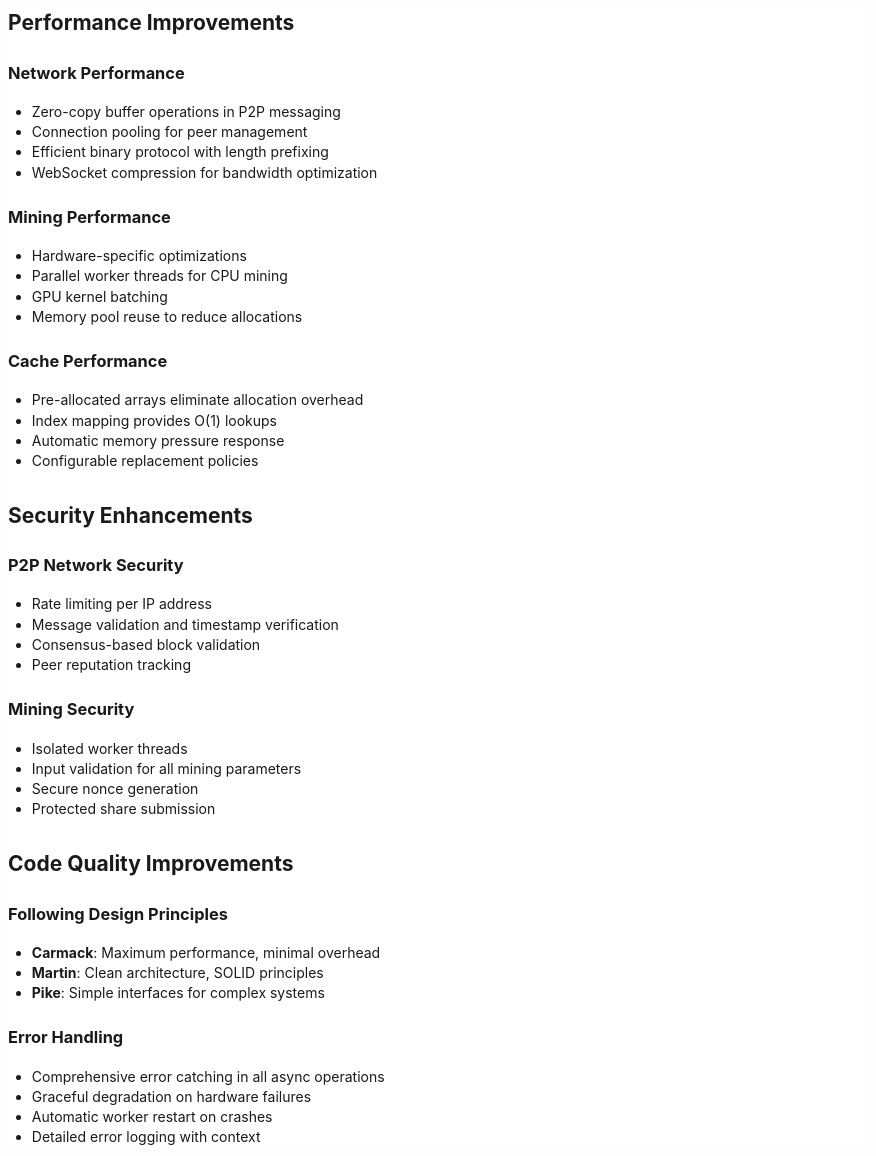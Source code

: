 ## Performance Improvements

### Network Performance
- Zero-copy buffer operations in P2P messaging
- Connection pooling for peer management
- Efficient binary protocol with length prefixing
- WebSocket compression for bandwidth optimization

### Mining Performance
- Hardware-specific optimizations
- Parallel worker threads for CPU mining
- GPU kernel batching
- Memory pool reuse to reduce allocations

### Cache Performance
- Pre-allocated arrays eliminate allocation overhead
- Index mapping provides O(1) lookups
- Automatic memory pressure response
- Configurable replacement policies

## Security Enhancements

### P2P Network Security
- Rate limiting per IP address
- Message validation and timestamp verification
- Consensus-based block validation
- Peer reputation tracking

### Mining Security
- Isolated worker threads
- Input validation for all mining parameters
- Secure nonce generation
- Protected share submission

## Code Quality Improvements

### Following Design Principles
- **Carmack**: Maximum performance, minimal overhead
- **Martin**: Clean architecture, SOLID principles
- **Pike**: Simple interfaces for complex systems

### Error Handling
- Comprehensive error catching in all async operations
- Graceful degradation on hardware failures
- Automatic worker restart on crashes
- Detailed error logging with context
